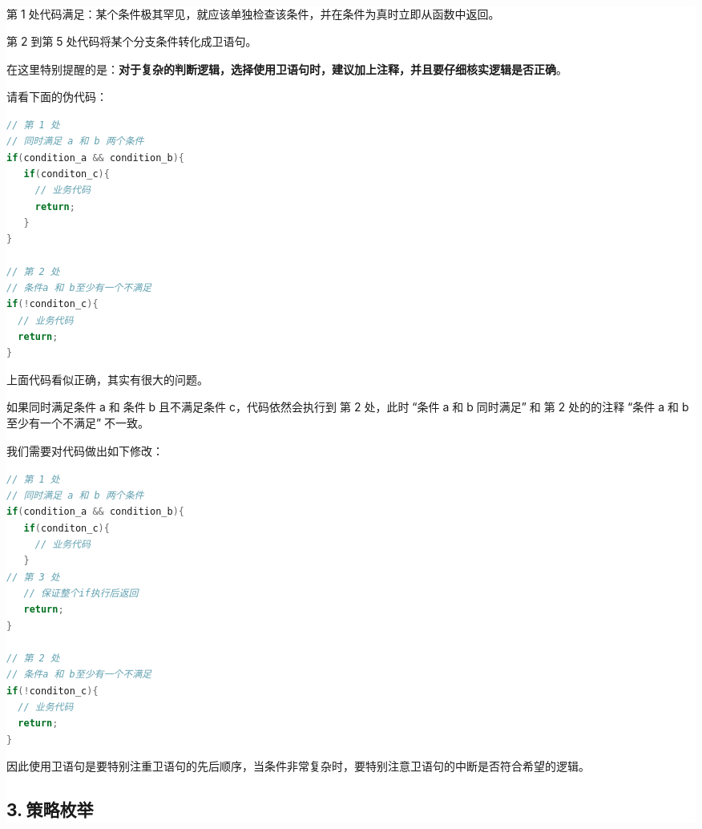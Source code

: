 第 1 处代码满足：某个条件极其罕见，就应该单独检查该条件，并在条件为真时立即从函数中返回。

第 2 到第 5 处代码将某个分支条件转化成卫语句。

在这里特别提醒的是：**对于复杂的判断逻辑，选择使用卫语句时，建议加上注释，并且要仔细核实逻辑是否正确**。

请看下面的伪代码：

```java
// 第 1 处
// 同时满足 a 和 b 两个条件
if(condition_a && condition_b){
   if(conditon_c){
     // 业务代码
     return;
   }
}

// 第 2 处
// 条件a 和 b至少有一个不满足
if(!conditon_c){
  // 业务代码
  return;
}
```

上面代码看似正确，其实有很大的问题。

如果同时满足条件 a 和 条件 b 且不满足条件 c，代码依然会执行到 第 2 处，此时 “条件 a 和 b 同时满足” 和 第 2 处的的注释 “条件 a 和 b 至少有一个不满足” 不一致。

我们需要对代码做出如下修改：

```java
// 第 1 处
// 同时满足 a 和 b 两个条件
if(condition_a && condition_b){
   if(conditon_c){
     // 业务代码
   }
// 第 3 处
   // 保证整个if执行后返回
   return;
}

// 第 2 处
// 条件a 和 b至少有一个不满足
if(!conditon_c){
  // 业务代码
  return;
}
```

因此使用卫语句是要特别注重卫语句的先后顺序，当条件非常复杂时，要特别注意卫语句的中断是否符合希望的逻辑。



## 3. 策略枚举
